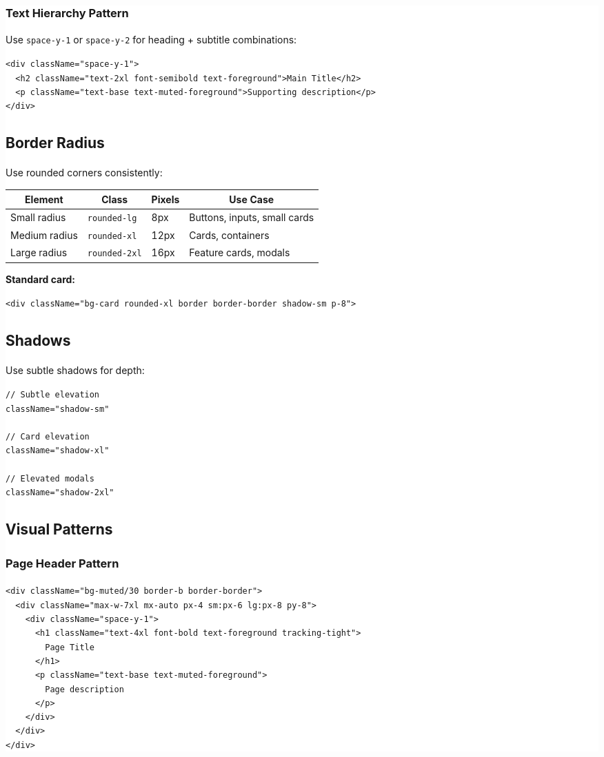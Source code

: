 ### Text Hierarchy Pattern

Use `space-y-1` or `space-y-2` for heading + subtitle combinations:

```tsx
<div className="space-y-1">
  <h2 className="text-2xl font-semibold text-foreground">Main Title</h2>
  <p className="text-base text-muted-foreground">Supporting description</p>
</div>
```

## Border Radius

Use rounded corners consistently:

| Element | Class | Pixels | Use Case |
|---------|-------|--------|----------|
| Small radius | `rounded-lg` | 8px | Buttons, inputs, small cards |
| Medium radius | `rounded-xl` | 12px | Cards, containers |
| Large radius | `rounded-2xl` | 16px | Feature cards, modals |

**Standard card:**
```tsx
<div className="bg-card rounded-xl border border-border shadow-sm p-8">
```

## Shadows

Use subtle shadows for depth:

```tsx
// Subtle elevation
className="shadow-sm"

// Card elevation  
className="shadow-xl"

// Elevated modals
className="shadow-2xl"
```

## Visual Patterns

### Page Header Pattern

```tsx
<div className="bg-muted/30 border-b border-border">
  <div className="max-w-7xl mx-auto px-4 sm:px-6 lg:px-8 py-8">
    <div className="space-y-1">
      <h1 className="text-4xl font-bold text-foreground tracking-tight">
        Page Title
      </h1>
      <p className="text-base text-muted-foreground">
        Page description
      </p>
    </div>
  </div>
</div>
```
